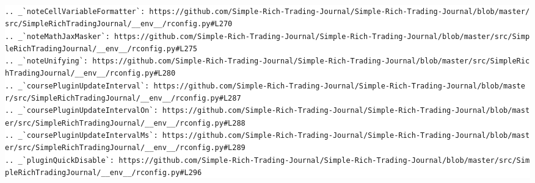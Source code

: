 ~~~~~~~~~~~~~~~~~~~~
.. _`noteCellVariableFormatter`: https://github.com/Simple-Rich-Trading-Journal/Simple-Rich-Trading-Journal/blob/master/src/SimpleRichTradingJournal/__env__/rconfig.py#L270
.. _`noteMathJaxMasker`: https://github.com/Simple-Rich-Trading-Journal/Simple-Rich-Trading-Journal/blob/master/src/SimpleRichTradingJournal/__env__/rconfig.py#L275
.. _`noteUnifying`: https://github.com/Simple-Rich-Trading-Journal/Simple-Rich-Trading-Journal/blob/master/src/SimpleRichTradingJournal/__env__/rconfig.py#L280
.. _`coursePluginUpdateInterval`: https://github.com/Simple-Rich-Trading-Journal/Simple-Rich-Trading-Journal/blob/master/src/SimpleRichTradingJournal/__env__/rconfig.py#L287
.. _`coursePluginUpdateIntervalOn`: https://github.com/Simple-Rich-Trading-Journal/Simple-Rich-Trading-Journal/blob/master/src/SimpleRichTradingJournal/__env__/rconfig.py#L288
.. _`coursePluginUpdateIntervalMs`: https://github.com/Simple-Rich-Trading-Journal/Simple-Rich-Trading-Journal/blob/master/src/SimpleRichTradingJournal/__env__/rconfig.py#L289
.. _`pluginQuickDisable`: https://github.com/Simple-Rich-Trading-Journal/Simple-Rich-Trading-Journal/blob/master/src/SimpleRichTradingJournal/__env__/rconfig.py#L296
